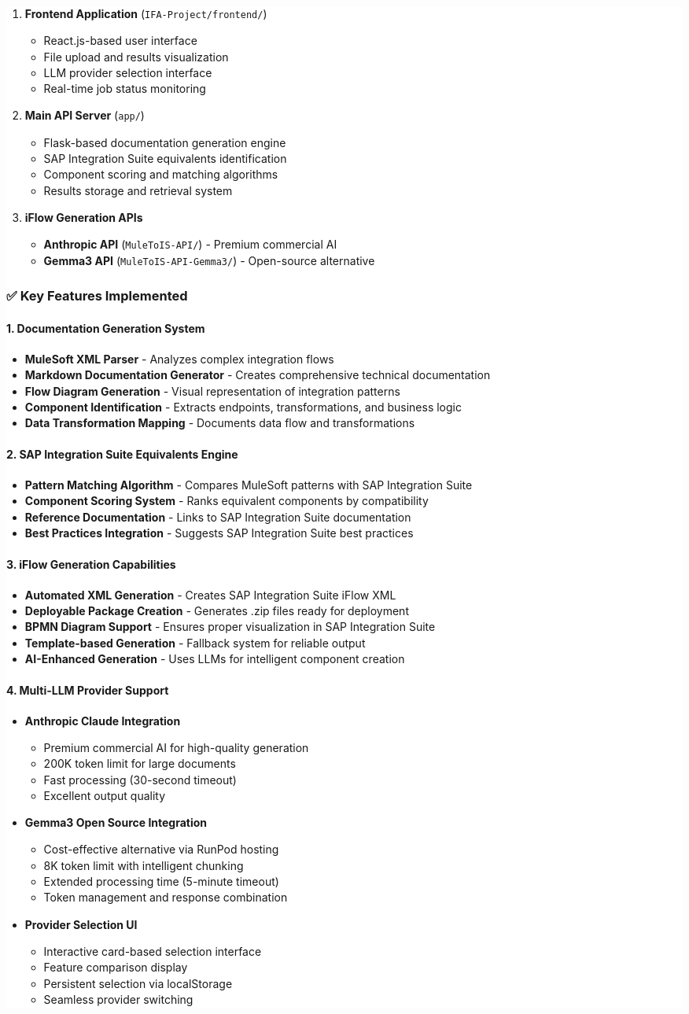 1. **Frontend Application** (`IFA-Project/frontend/`)
   - React.js-based user interface
   - File upload and results visualization
   - LLM provider selection interface
   - Real-time job status monitoring

2. **Main API Server** (`app/`)
   - Flask-based documentation generation engine
   - SAP Integration Suite equivalents identification
   - Component scoring and matching algorithms
   - Results storage and retrieval system

3. **iFlow Generation APIs**
   - **Anthropic API** (`MuleToIS-API/`) - Premium commercial AI
   - **Gemma3 API** (`MuleToIS-API-Gemma3/`) - Open-source alternative

### ✅ Key Features Implemented

#### 1. Documentation Generation System
- **MuleSoft XML Parser** - Analyzes complex integration flows
- **Markdown Documentation Generator** - Creates comprehensive technical documentation
- **Flow Diagram Generation** - Visual representation of integration patterns
- **Component Identification** - Extracts endpoints, transformations, and business logic
- **Data Transformation Mapping** - Documents data flow and transformations

#### 2. SAP Integration Suite Equivalents Engine
- **Pattern Matching Algorithm** - Compares MuleSoft patterns with SAP Integration Suite
- **Component Scoring System** - Ranks equivalent components by compatibility
- **Reference Documentation** - Links to SAP Integration Suite documentation
- **Best Practices Integration** - Suggests SAP Integration Suite best practices

#### 3. iFlow Generation Capabilities
- **Automated XML Generation** - Creates SAP Integration Suite iFlow XML
- **Deployable Package Creation** - Generates .zip files ready for deployment
- **BPMN Diagram Support** - Ensures proper visualization in SAP Integration Suite
- **Template-based Generation** - Fallback system for reliable output
- **AI-Enhanced Generation** - Uses LLMs for intelligent component creation

#### 4. Multi-LLM Provider Support
- **Anthropic Claude Integration**
  - Premium commercial AI for high-quality generation
  - 200K token limit for large documents
  - Fast processing (30-second timeout)
  - Excellent output quality

- **Gemma3 Open Source Integration**
  - Cost-effective alternative via RunPod hosting
  - 8K token limit with intelligent chunking
  - Extended processing time (5-minute timeout)
  - Token management and response combination

- **Provider Selection UI**
  - Interactive card-based selection interface
  - Feature comparison display
  - Persistent selection via localStorage
  - Seamless provider switching
